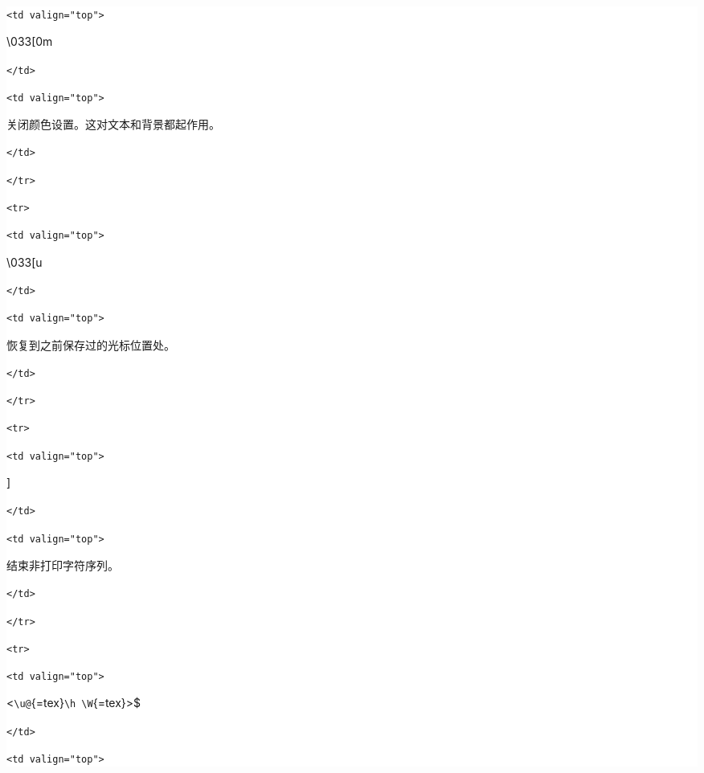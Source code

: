 ```{=html}
```
```{=html}
<td valign="top">
```
\\033\[0m
```{=html}
</td>
```
```{=html}
<td valign="top">
```
关闭颜色设置。这对文本和背景都起作用。
```{=html}
</td>
```
```{=html}
</tr>
```
```{=html}
<tr>
```
```{=html}
<td valign="top">
```
\\033\[u
```{=html}
</td>
```
```{=html}
<td valign="top">
```
恢复到之前保存过的光标位置处。
```{=html}
</td>
```
```{=html}
</tr>
```
```{=html}
<tr>
```
```{=html}
<td valign="top">
```
\]
```{=html}
</td>
```
```{=html}
<td valign="top">
```
结束非打印字符序列。
```{=html}
</td>
```
```{=html}
</tr>
```
```{=html}
<tr>
```
```{=html}
<td valign="top">
```
\<`\u@`{=tex}`\h \W`{=tex}\>\$
```{=html}
</td>
```
```{=html}
<td valign="top">
```